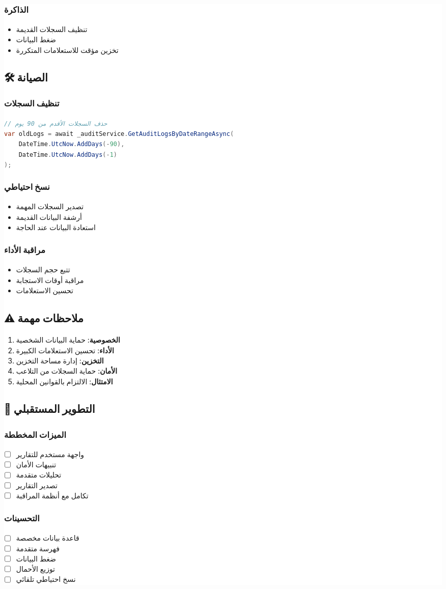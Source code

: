 ### **الذاكرة**
- تنظيف السجلات القديمة
- ضغط البيانات
- تخزين مؤقت للاستعلامات المتكررة

## 🛠️ الصيانة

### **تنظيف السجلات**
```csharp
// حذف السجلات الأقدم من 90 يوم
var oldLogs = await _auditService.GetAuditLogsByDateRangeAsync(
    DateTime.UtcNow.AddDays(-90), 
    DateTime.UtcNow.AddDays(-1)
);
```

### **نسخ احتياطي**
- تصدير السجلات المهمة
- أرشفة البيانات القديمة
- استعادة البيانات عند الحاجة

### **مراقبة الأداء**
- تتبع حجم السجلات
- مراقبة أوقات الاستجابة
- تحسين الاستعلامات

## ⚠️ ملاحظات مهمة

1. **الخصوصية**: حماية البيانات الشخصية
2. **الأداء**: تحسين الاستعلامات الكبيرة
3. **التخزين**: إدارة مساحة التخزين
4. **الأمان**: حماية السجلات من التلاعب
5. **الامتثال**: الالتزام بالقوانين المحلية

## 🚀 التطوير المستقبلي

### **الميزات المخططة**
- [ ] واجهة مستخدم للتقارير
- [ ] تنبيهات الأمان
- [ ] تحليلات متقدمة
- [ ] تصدير التقارير
- [ ] تكامل مع أنظمة المراقبة

### **التحسينات**
- [ ] قاعدة بيانات مخصصة
- [ ] فهرسة متقدمة
- [ ] ضغط البيانات
- [ ] توزيع الأحمال
- [ ] نسخ احتياطي تلقائي
